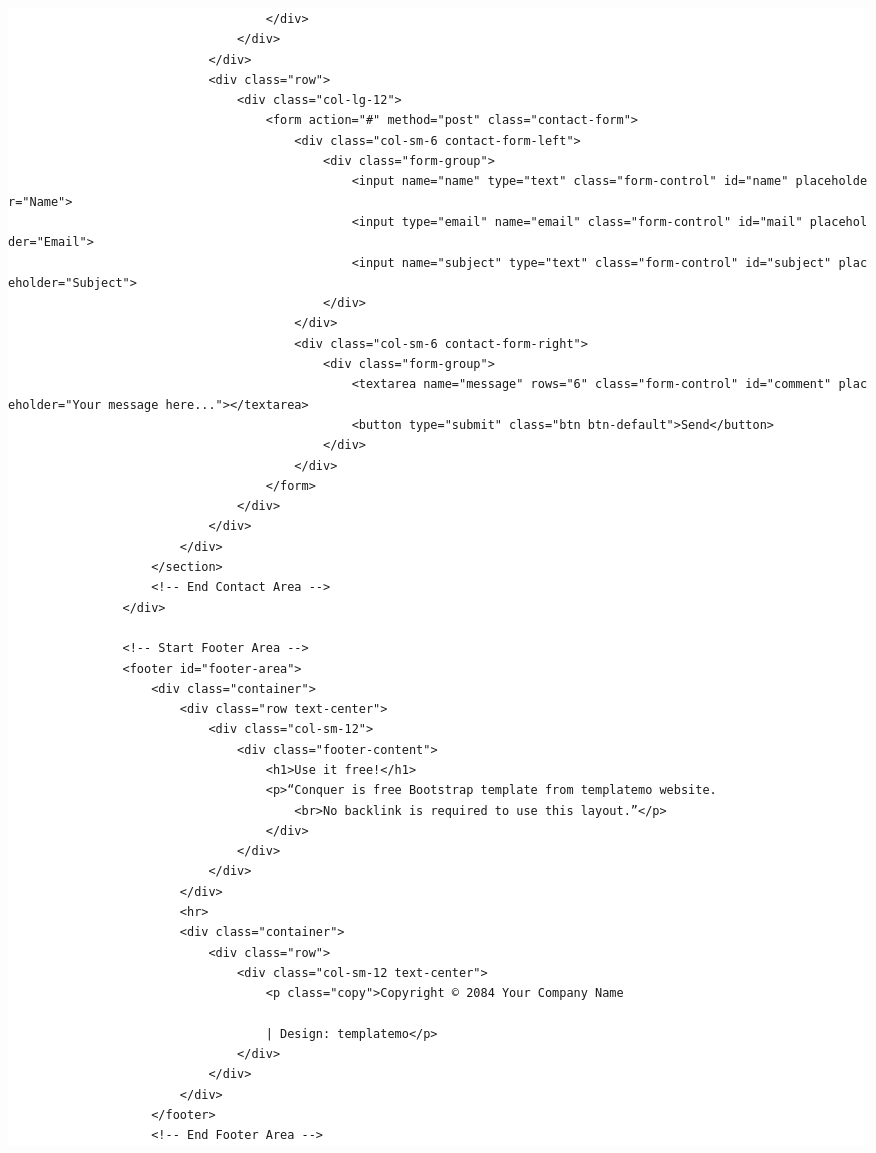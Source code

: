										</div>
									</div>
								</div>
								<div class="row">
									<div class="col-lg-12">
										<form action="#" method="post" class="contact-form">
											<div class="col-sm-6 contact-form-left">
												<div class="form-group">
													<input name="name" type="text" class="form-control" id="name" placeholder="Name">
												  	<input type="email" name="email" class="form-control" id="mail" placeholder="Email">
													<input name="subject" type="text" class="form-control" id="subject" placeholder="Subject">
												</div>
											</div>
											<div class="col-sm-6 contact-form-right">
												<div class="form-group">
													<textarea name="message" rows="6" class="form-control" id="comment" placeholder="Your message here..."></textarea>
													<button type="submit" class="btn btn-default">Send</button>
												</div>
											</div>                        
										</form>    
									</div>                
								</div>
							</div>
						</section>
						<!-- End Contact Area -->
					</div>

					<!-- Start Footer Area -->
					<footer id="footer-area">
						<div class="container">
							<div class="row text-center">
								<div class="col-sm-12">
									<div class="footer-content">
										<h1>Use it free!</h1>
										<p>“Conquer is free Bootstrap template from templatemo website. 
											<br>No backlink is required to use this layout.”</p>
										</div>                
									</div>
								</div>
							</div>
							<hr>
							<div class="container">
								<div class="row">
									<div class="col-sm-12 text-center">             
										<p class="copy">Copyright © 2084 Your Company Name 
                                        
                                        | Design: templatemo</p>
									</div>
								</div>
							</div>
						</footer>
						<!-- End Footer Area -->
